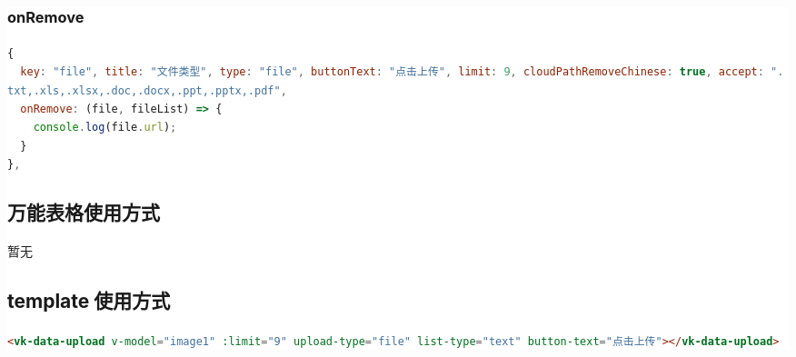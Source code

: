 ### onRemove

```js
{ 
  key: "file", title: "文件类型", type: "file", buttonText: "点击上传", limit: 9, cloudPathRemoveChinese: true, accept: ".txt,.xls,.xlsx,.doc,.docx,.ppt,.pptx,.pdf",
  onRemove: (file, fileList) => {
    console.log(file.url);
  }
},
```

## 万能表格使用方式

暂无

## template 使用方式

```html
<vk-data-upload v-model="image1" :limit="9" upload-type="file" list-type="text" button-text="点击上传"></vk-data-upload>